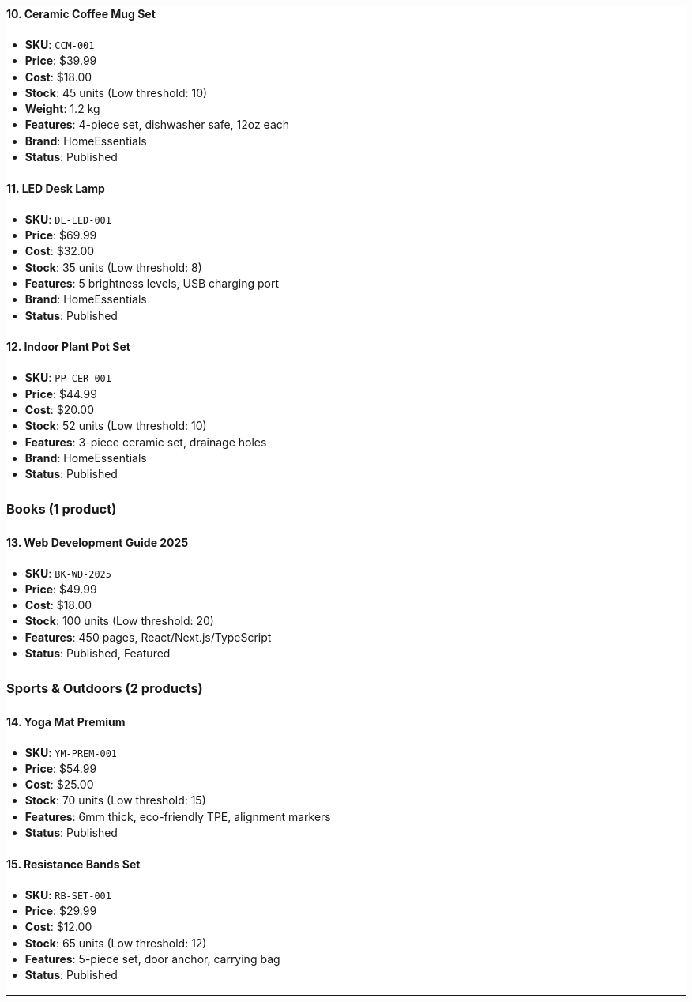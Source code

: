 #### 10. Ceramic Coffee Mug Set
- **SKU**: `CCM-001`
- **Price**: $39.99
- **Cost**: $18.00
- **Stock**: 45 units (Low threshold: 10)
- **Weight**: 1.2 kg
- **Features**: 4-piece set, dishwasher safe, 12oz each
- **Brand**: HomeEssentials
- **Status**: Published

#### 11. LED Desk Lamp
- **SKU**: `DL-LED-001`
- **Price**: $69.99
- **Cost**: $32.00
- **Stock**: 35 units (Low threshold: 8)
- **Features**: 5 brightness levels, USB charging port
- **Brand**: HomeEssentials
- **Status**: Published

#### 12. Indoor Plant Pot Set
- **SKU**: `PP-CER-001`
- **Price**: $44.99
- **Cost**: $20.00
- **Stock**: 52 units (Low threshold: 10)
- **Features**: 3-piece ceramic set, drainage holes
- **Brand**: HomeEssentials
- **Status**: Published

### Books (1 product)

#### 13. Web Development Guide 2025
- **SKU**: `BK-WD-2025`
- **Price**: $49.99
- **Cost**: $18.00
- **Stock**: 100 units (Low threshold: 20)
- **Features**: 450 pages, React/Next.js/TypeScript
- **Status**: Published, Featured

### Sports & Outdoors (2 products)

#### 14. Yoga Mat Premium
- **SKU**: `YM-PREM-001`
- **Price**: $54.99
- **Cost**: $25.00
- **Stock**: 70 units (Low threshold: 15)
- **Features**: 6mm thick, eco-friendly TPE, alignment markers
- **Status**: Published

#### 15. Resistance Bands Set
- **SKU**: `RB-SET-001`
- **Price**: $29.99
- **Cost**: $12.00
- **Stock**: 65 units (Low threshold: 12)
- **Features**: 5-piece set, door anchor, carrying bag
- **Status**: Published

---